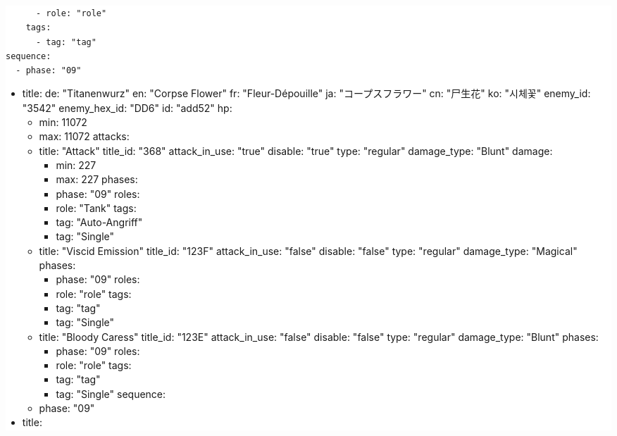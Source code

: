           - role: "role"
        tags:
          - tag: "tag"
    sequence:
      - phase: "09"
  - title:
      de: "Titanenwurz"
      en: "Corpse Flower"
      fr: "Fleur-Dépouille"
      ja: "コープスフラワー"
      cn: "尸生花"
      ko: "시체꽃"
    enemy_id: "3542"
    enemy_hex_id: "DD6"
    id: "add52"
    hp:
      - min: 11072
      - max: 11072
    attacks:
      - title: "Attack"
        title_id: "368"
        attack_in_use: "true"
        disable: "true"
        type: "regular"
        damage_type: "Blunt"
        damage:
          - min: 227
          - max: 227
        phases:
          - phase: "09"
        roles:
          - role: "Tank"
        tags:
          - tag: "Auto-Angriff"
          - tag: "Single"
      - title: "Viscid Emission"
        title_id: "123F"
        attack_in_use: "false"
        disable: "false"
        type: "regular"
        damage_type: "Magical"
        phases:
          - phase: "09"
        roles:
          - role: "role"
        tags:
          - tag: "tag"
          - tag: "Single"
      - title: "Bloody Caress"
        title_id: "123E"
        attack_in_use: "false"
        disable: "false"
        type: "regular"
        damage_type: "Blunt"
        phases:
          - phase: "09"
        roles:
          - role: "role"
        tags:
          - tag: "tag"
          - tag: "Single"
    sequence:
      - phase: "09"
  - title: